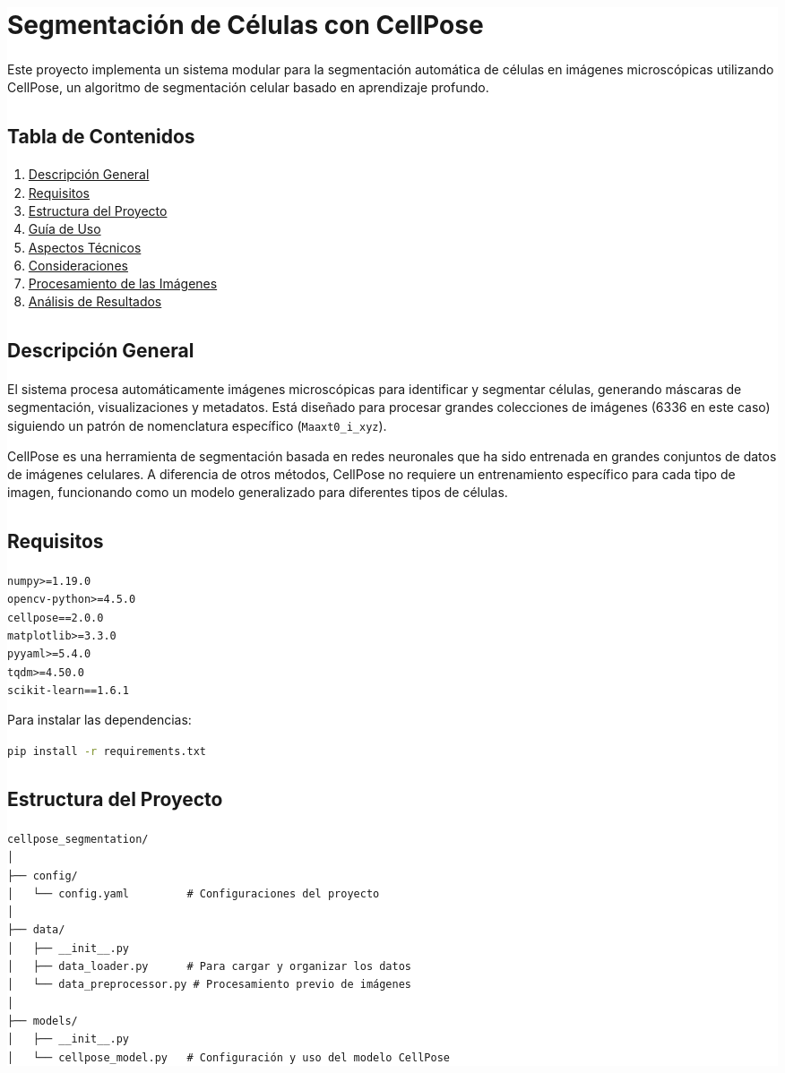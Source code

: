 # Segmentación de Células con CellPose

Este proyecto implementa un sistema modular para la segmentación automática de células en imágenes microscópicas utilizando CellPose, un algoritmo de segmentación celular basado en aprendizaje profundo.

## Tabla de Contenidos

1. [Descripción General](#descripción-general)
2. [Requisitos](#requisitos)
3. [Estructura del Proyecto](#estructura-del-proyecto)
4. [Guía de Uso](#guía-de-uso)
5. [Aspectos Técnicos](#aspectos-técnicos)
6. [Consideraciones](#consideraciones)
7. [Procesamiento de las Imágenes](#procesamiento-de-las-imágenes)
8. [Análisis de Resultados](#análisis-de-resultados)

## Descripción General

El sistema procesa automáticamente imágenes microscópicas para identificar y segmentar células, generando máscaras de segmentación, visualizaciones y metadatos. Está diseñado para procesar grandes colecciones de imágenes (6336 en este caso) siguiendo un patrón de nomenclatura específico (`Maaxt0_i_xyz`).

CellPose es una herramienta de segmentación basada en redes neuronales que ha sido entrenada en grandes conjuntos de datos de imágenes celulares. A diferencia de otros métodos, CellPose no requiere un entrenamiento específico para cada tipo de imagen, funcionando como un modelo generalizado para diferentes tipos de células.

## Requisitos

```
numpy>=1.19.0
opencv-python>=4.5.0
cellpose==2.0.0
matplotlib>=3.3.0
pyyaml>=5.4.0
tqdm>=4.50.0
scikit-learn==1.6.1

```

Para instalar las dependencias:

```bash
pip install -r requirements.txt
```

## Estructura del Proyecto

```
cellpose_segmentation/
│
├── config/
│   └── config.yaml         # Configuraciones del proyecto
│
├── data/
│   ├── __init__.py
│   ├── data_loader.py      # Para cargar y organizar los datos
│   └── data_preprocessor.py # Procesamiento previo de imágenes
│
├── models/
│   ├── __init__.py
│   └── cellpose_model.py   # Configuración y uso del modelo CellPose
```